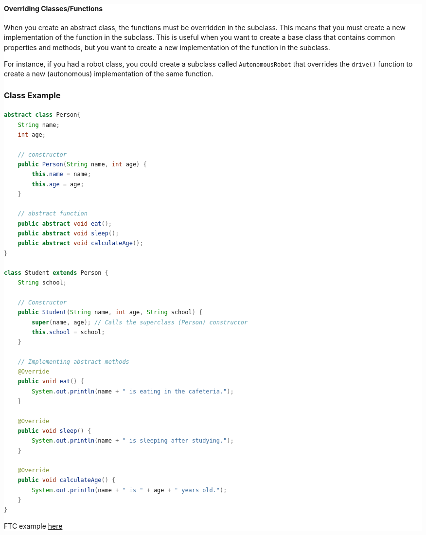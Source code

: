 #### Overriding Classes/Functions

When you create an abstract class, the functions must be overridden in the subclass. This means that you must create a new implementation of the function in the subclass. This is useful when you want to create a base class that contains common properties and methods, but you want to create a new implementation of the function in the subclass. 

For instance, if you had a robot class, you could create a subclass called `AutonomousRobot` that overrides the `drive()` function to create a new (autonomous) implementation of the same function.

### Class Example

```java
abstract class Person{
    String name;
    int age;

    // constructor
    public Person(String name, int age) {
        this.name = name;
        this.age = age;
    }

    // abstract function
    public abstract void eat();
    public abstract void sleep();
    public abstract void calculateAge();
}

class Student extends Person {
    String school;

    // Constructor
    public Student(String name, int age, String school) {
        super(name, age); // Calls the superclass (Person) constructor
        this.school = school;
    }

    // Implementing abstract methods
    @Override
    public void eat() {
        System.out.println(name + " is eating in the cafeteria.");
    }

    @Override
    public void sleep() {
        System.out.println(name + " is sleeping after studying.");
    }

    @Override
    public void calculateAge() {
        System.out.println(name + " is " + age + " years old.");
    }
}
```

FTC example [here](external-hardware-classes.md)